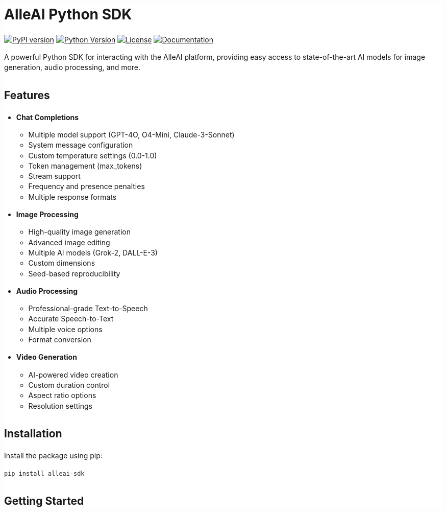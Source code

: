 # AlleAI Python SDK

[![PyPI version](https://badge.fury.io/py/alleai-sdk.svg)](https://badge.fury.io/py/alleai-sdk)
[![Python Version](https://img.shields.io/pypi/pyversions/alleai-sdk.svg)](https://pypi.org/project/alleai-sdk/)
[![License](https://img.shields.io/github/license/pYGOD3512/alle-ai-sdk-python)](https://github.com/pYGOD3512/alle-ai-sdk-python/blob/main/LICENSE)
[![Documentation](https://img.shields.io/badge/docs-latest-brightgreen.svg)](https://github.com/pYGOD3512/alle-ai-sdk-python/blob/main/docs)

A powerful Python SDK for interacting with the AlleAI platform, providing easy access to state-of-the-art AI models for image generation, audio processing, and more.

## Features

- **Chat Completions**
  - Multiple model support (GPT-4O, O4-Mini, Claude-3-Sonnet)
  - System message configuration
  - Custom temperature settings (0.0-1.0)
  - Token management (max_tokens)
  - Stream support
  - Frequency and presence penalties
  - Multiple response formats

- **Image Processing**
  - High-quality image generation
  - Advanced image editing
  - Multiple AI models (Grok-2, DALL-E-3)
  - Custom dimensions
  - Seed-based reproducibility

- **Audio Processing**
  - Professional-grade Text-to-Speech
  - Accurate Speech-to-Text
  - Multiple voice options
  - Format conversion

- **Video Generation**
  - AI-powered video creation
  - Custom duration control
  - Aspect ratio options
  - Resolution settings

## Installation

Install the package using pip:

```bash
pip install alleai-sdk
```

## Getting Started
